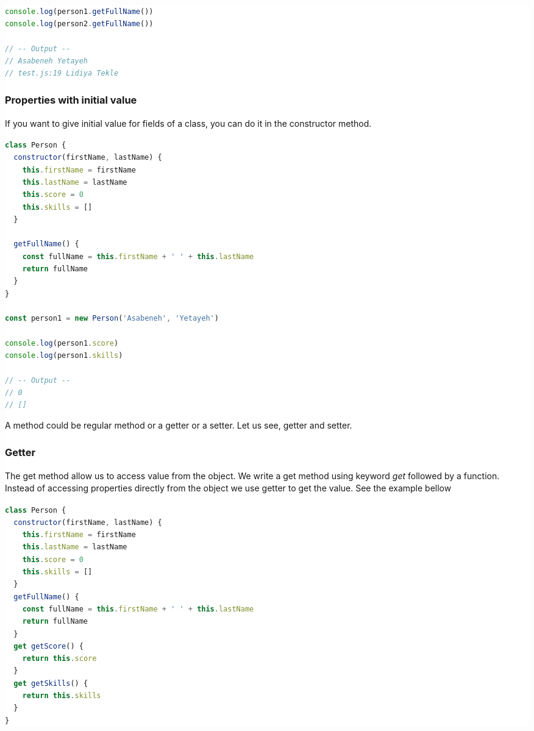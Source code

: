```js
console.log(person1.getFullName())
console.log(person2.getFullName())

// -- Output --
// Asabeneh Yetayeh
// test.js:19 Lidiya Tekle
```

### Properties with initial value

If you want to give initial value for fields of a class, you can do it in  the constructor method.

```js
class Person {
  constructor(firstName, lastName) {
    this.firstName = firstName
    this.lastName = lastName
    this.score = 0
    this.skills = []
  }

  getFullName() {
    const fullName = this.firstName + ' ' + this.lastName
    return fullName
  }
}

const person1 = new Person('Asabeneh', 'Yetayeh')

console.log(person1.score)
console.log(person1.skills)

// -- Output --
// 0
// []
```

A method could be regular method or a getter or a setter. Let us see, getter and setter.

### Getter

The get method allow us to access value from the object. We write a get method using keyword _get_ followed by a function. Instead of accessing properties directly from the object we use getter to get the value. See the example bellow

```js
class Person {
  constructor(firstName, lastName) {
    this.firstName = firstName
    this.lastName = lastName
    this.score = 0
    this.skills = []
  }
  getFullName() {
    const fullName = this.firstName + ' ' + this.lastName
    return fullName
  }
  get getScore() {
    return this.score
  }
  get getSkills() {
    return this.skills
  }
}

```